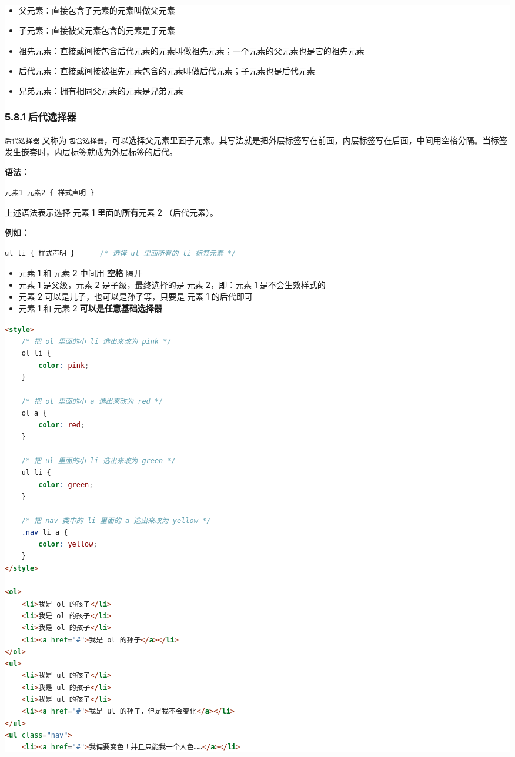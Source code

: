 - 父元素：直接包含子元素的元素叫做父元素

- 子元素：直接被父元素包含的元素是子元素

- 祖先元素：直接或间接包含后代元素的元素叫做祖先元素；一个元素的父元素也是它的祖先元素

- 后代元素：直接或间接被祖先元素包含的元素叫做后代元素；子元素也是后代元素

- 兄弟元素：拥有相同父元素的元素是兄弟元素

### 5.8.1 后代选择器

`后代选择器` 又称为 `包含选择器`，可以选择父元素里面子元素。其写法就是把外层标签写在前面，内层标签写在后面，中间用空格分隔。当标签发生嵌套时，内层标签就成为外层标签的后代。

**语法：**

```css
元素1 元素2 { 样式声明 }
```

上述语法表示选择 元素 1 里面的**所有**元素 2 （后代元素）。

**例如：**

```css
ul li { 样式声明 } 		/* 选择 ul 里面所有的 li 标签元素 */
```

- 元素 1 和 元素 2 中间用 **空格** 隔开
- 元素 1 是父级，元素 2 是子级，最终选择的是 元素 2，即：元素 1 是不会生效样式的
- 元素 2 可以是儿子，也可以是孙子等，只要是 元素 1 的后代即可
- 元素 1 和 元素 2 **可以是任意基础选择器**

```html
<style>
	/* 把 ol 里面的小 li 选出来改为 pink */
	ol li {
		color: pink;
	}

	/* 把 ol 里面的小 a 选出来改为 red */
	ol a {
		color: red;
	}

	/* 把 ul 里面的小 li 选出来改为 green */
	ul li {
		color: green;
	}

	/* 把 nav 类中的 li 里面的 a 选出来改为 yellow */
	.nav li a {
		color: yellow;
	}
</style>

<ol>
	<li>我是 ol 的孩子</li>
	<li>我是 ol 的孩子</li>
	<li>我是 ol 的孩子</li>
	<li><a href="#">我是 ol 的孙子</a></li>
</ol>
<ul>
	<li>我是 ul 的孩子</li>
	<li>我是 ul 的孩子</li>
	<li>我是 ul 的孩子</li>
	<li><a href="#">我是 ul 的孙子，但是我不会变化</a></li>
</ul>
<ul class="nav">
	<li><a href="#">我偏要变色！并且只能我一个人色……</a></li>
```